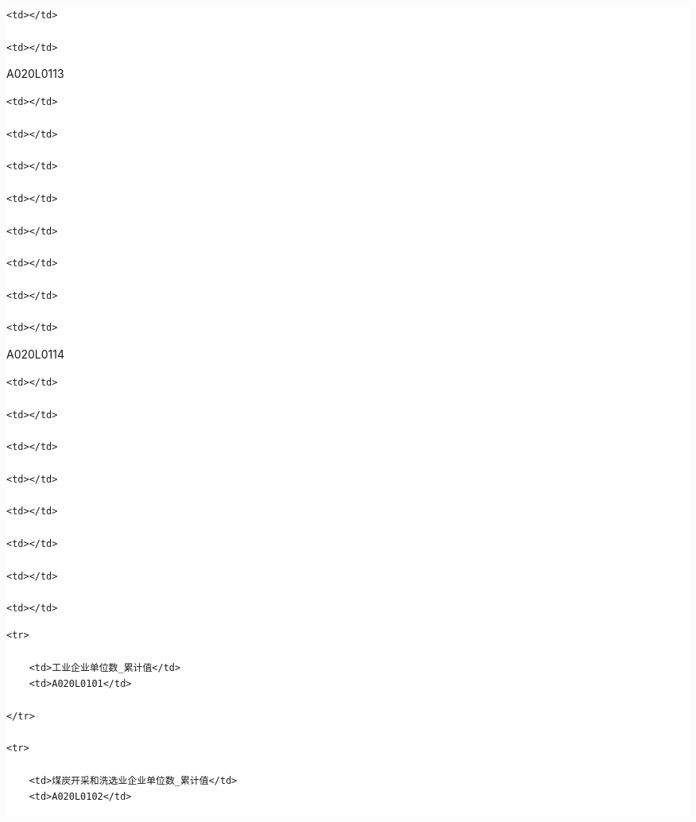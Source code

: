     <td></td>
    
    <td></td>
    

</tr>

<tr>
    <td>A020L0113</td>
    
    <td></td>
    
    <td></td>
    
    <td></td>
    
    <td></td>
    
    <td></td>
    
    <td></td>
    
    <td></td>
    
    <td></td>
    

</tr>

<tr>
    <td>A020L0114</td>
    
    <td></td>
    
    <td></td>
    
    <td></td>
    
    <td></td>
    
    <td></td>
    
    <td></td>
    
    <td></td>
    
    <td></td>
    

</tr>


</table>

<table>
    
    <tr>

        <td>工业企业单位数_累计值</td>
        <td>A020L0101</td>

    </tr>
    
    <tr>

        <td>煤炭开采和洗选业企业单位数_累计值</td>
        <td>A020L0102</td>

